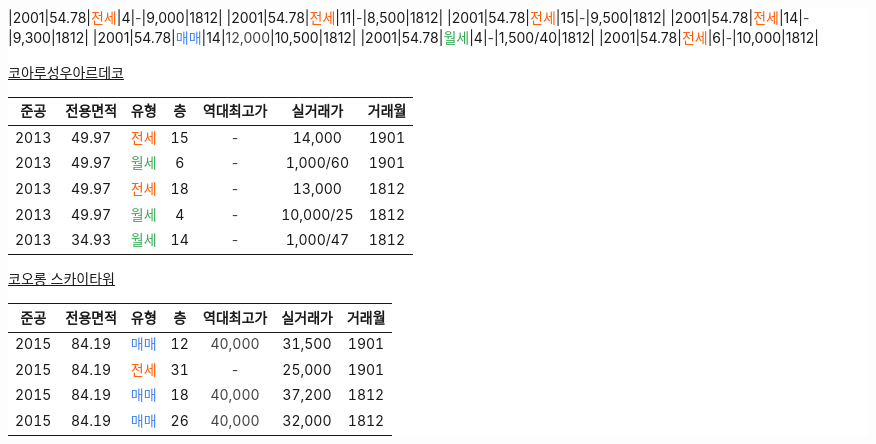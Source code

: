 |2001|54.78|<span style="color:#ff5a00">전세</span>|4|<span style="color:#444444">-</span>|9,000|1812|
|2001|54.78|<span style="color:#ff5a00">전세</span>|11|<span style="color:#444444">-</span>|8,500|1812|
|2001|54.78|<span style="color:#ff5a00">전세</span>|15|<span style="color:#444444">-</span>|9,500|1812|
|2001|54.78|<span style="color:#ff5a00">전세</span>|14|<span style="color:#444444">-</span>|9,300|1812|
|2001|54.78|<span style="color:#4285f3">매매</span>|14|<span style="color:#444444">12,000</span>|10,500|1812|
|2001|54.78|<span style="color:#34a853">월세</span>|4|<span style="color:#444444">-</span>|1,500/40|1812|
|2001|54.78|<span style="color:#ff5a00">전세</span>|6|<span style="color:#444444">-</span>|10,000|1812|


<script async src="//pagead2.googlesyndication.com/pagead/js/adsbygoogle.js"></script>

<ins class="adsbygoogle"
     style="display:block"
     data-ad-client="ca-pub-2446590836940007"
     data-ad-slot="1659523306"
     data-ad-format="auto"
     data-full-width-responsive="true"></ins>
<script>
(adsbygoogle = window.adsbygoogle || []).push({});
</script>


[코아루성우아르데코](https://search.naver.com/search.naver?query=%EC%A0%84%EB%9D%BC%EB%B6%81%EB%8F%84+%EC%A0%84%EC%A3%BC%EC%8B%9C+%EC%99%84%EC%82%B0%EA%B5%AC+%ED%9A%A8%EC%9E%90%EB%8F%993%EA%B0%80+%EC%BD%94%EC%95%84%EB%A3%A8%EC%84%B1%EC%9A%B0%EC%95%84%EB%A5%B4%EB%8D%B0%EC%BD%94)

|준공|전용면적|유형|층|역대최고가|실거래가|거래월|
|:---:|:---:|:---:|:---:|:---:|:---:|:---:|
|2013|49.97|<span style="color:#ff5a00">전세</span>|15|<span style="color:#444444">-</span>|14,000|1901|
|2013|49.97|<span style="color:#34a853">월세</span>|6|<span style="color:#444444">-</span>|1,000/60|1901|
|2013|49.97|<span style="color:#ff5a00">전세</span>|18|<span style="color:#444444">-</span>|13,000|1812|
|2013|49.97|<span style="color:#34a853">월세</span>|4|<span style="color:#444444">-</span>|10,000/25|1812|
|2013|34.93|<span style="color:#34a853">월세</span>|14|<span style="color:#444444">-</span>|1,000/47|1812|

[코오롱 스카이타워](https://search.naver.com/search.naver?query=%EC%A0%84%EB%9D%BC%EB%B6%81%EB%8F%84+%EC%A0%84%EC%A3%BC%EC%8B%9C+%EC%99%84%EC%82%B0%EA%B5%AC+%ED%9A%A8%EC%9E%90%EB%8F%993%EA%B0%80+%EC%BD%94%EC%98%A4%EB%A1%B1+%EC%8A%A4%EC%B9%B4%EC%9D%B4%ED%83%80%EC%9B%8C)

|준공|전용면적|유형|층|역대최고가|실거래가|거래월|
|:---:|:---:|:---:|:---:|:---:|:---:|:---:|
|2015|84.19|<span style="color:#4285f3">매매</span>|12|<span style="color:#444444">40,000</span>|31,500|1901|
|2015|84.19|<span style="color:#ff5a00">전세</span>|31|<span style="color:#444444">-</span>|25,000|1901|
|2015|84.19|<span style="color:#4285f3">매매</span>|18|<span style="color:#444444">40,000</span>|37,200|1812|
|2015|84.19|<span style="color:#4285f3">매매</span>|26|<span style="color:#444444">40,000</span>|32,000|1812|
